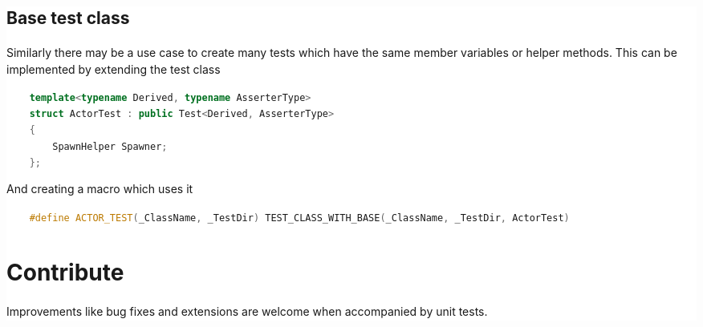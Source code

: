 ## Base test class

Similarly there may be a use case to create many tests which have the same member variables or helper methods.  This can be implemented by extending the test class
```cpp
	template<typename Derived, typename AsserterType>
	struct ActorTest : public Test<Derived, AsserterType>
	{
		SpawnHelper Spawner;
	};
```

And creating a macro which uses it
```cpp
	#define ACTOR_TEST(_ClassName, _TestDir) TEST_CLASS_WITH_BASE(_ClassName, _TestDir, ActorTest)
```

# Contribute

Improvements like bug fixes and extensions are welcome when accompanied by unit tests.
